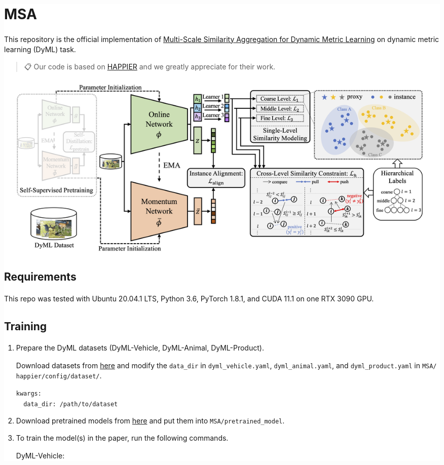 # MSA

This repository is the official implementation of [Multi-Scale Similarity Aggregation for Dynamic Metric Learning](https://dl.acm.org/doi/10.1145/3581783.3612547) on dynamic metric learning (DyML) task.

> 📋  Our code is based on [HAPPIER](https://github.com/elias-ramzi/HAPPIER) and we greatly appreciate for their work.

<div align=center><img src="imgs/MSA.png" height=100% width=100%/></div>

## Requirements

This repo was tested with Ubuntu 20.04.1 LTS, Python 3.6, PyTorch 1.8.1, and CUDA 11.1 on one RTX 3090 GPU. 

## Training

1. Prepare the DyML datasets (DyML-Vehicle, DyML-Animal, DyML-Product).
   
   Download datasets from [here](https://github.com/SupetZYK/DynamicMetricLearning) and modify the ```data_dir``` in ```dyml_vehicle.yaml```, ```dyml_animal.yaml```, and ```dyml_product.yaml``` in ```MSA/happier/config/dataset/```.
   
   ```shell
   kwargs:
     data_dir: /path/to/dataset
   ```

2. Download pretrained models from [here](https://1drv.ms/f/s!AjPtGZ-NdOVRiXCcGzpjj3ixwxMg?e=oqhnlq) and put them into ```MSA/pretrained_model```.

3. To train the model(s) in the paper, run the following commands.
   
   DyML-Vehicle:
   
